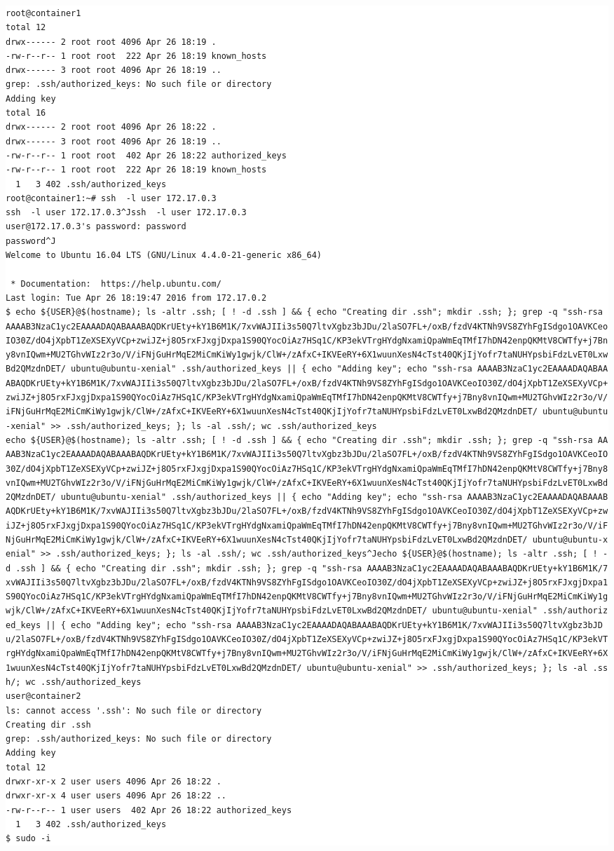     root@container1
    total 12
    drwx------ 2 root root 4096 Apr 26 18:19 .
    -rw-r--r-- 1 root root  222 Apr 26 18:19 known_hosts
    drwx------ 3 root root 4096 Apr 26 18:19 ..
    grep: .ssh/authorized_keys: No such file or directory
    Adding key
    total 16
    drwx------ 2 root root 4096 Apr 26 18:22 .
    drwx------ 3 root root 4096 Apr 26 18:19 ..
    -rw-r--r-- 1 root root  402 Apr 26 18:22 authorized_keys
    -rw-r--r-- 1 root root  222 Apr 26 18:19 known_hosts
      1   3 402 .ssh/authorized_keys
    root@container1:~# ssh  -l user 172.17.0.3
    ssh  -l user 172.17.0.3^Jssh  -l user 172.17.0.3
    user@172.17.0.3's password: password
    password^J
    Welcome to Ubuntu 16.04 LTS (GNU/Linux 4.4.0-21-generic x86_64)
    
     * Documentation:  https://help.ubuntu.com/
    Last login: Tue Apr 26 18:19:47 2016 from 172.17.0.2
    $ echo ${USER}@$(hostname); ls -altr .ssh; [ ! -d .ssh ] && { echo "Creating dir .ssh"; mkdir .ssh; }; grep -q "ssh-rsa AAAAB3NzaC1yc2EAAAADAQABAAABAQDKrUEty+kY1B6M1K/7xvWAJIIi3s50Q7ltvXgbz3bJDu/2laSO7FL+/oxB/fzdV4KTNh9VS8ZYhFgISdgo1OAVKCeoIO30Z/dO4jXpbT1ZeXSEXyVCp+zwiJZ+j8O5rxFJxgjDxpa1S90QYocOiAz7HSq1C/KP3ekVTrgHYdgNxamiQpaWmEqTMfI7hDN42enpQKMtV8CWTfy+j7Bny8vnIQwm+MU2TGhvWIz2r3o/V/iFNjGuHrMqE2MiCmKiWy1gwjk/ClW+/zAfxC+IKVEeRY+6X1wuunXesN4cTst40QKjIjYofr7taNUHYpsbiFdzLvET0LxwBd2QMzdnDET/ ubuntu@ubuntu-xenial" .ssh/authorized_keys || { echo "Adding key"; echo "ssh-rsa AAAAB3NzaC1yc2EAAAADAQABAAABAQDKrUEty+kY1B6M1K/7xvWAJIIi3s50Q7ltvXgbz3bJDu/2laSO7FL+/oxB/fzdV4KTNh9VS8ZYhFgISdgo1OAVKCeoIO30Z/dO4jXpbT1ZeXSEXyVCp+zwiJZ+j8O5rxFJxgjDxpa1S90QYocOiAz7HSq1C/KP3ekVTrgHYdgNxamiQpaWmEqTMfI7hDN42enpQKMtV8CWTfy+j7Bny8vnIQwm+MU2TGhvWIz2r3o/V/iFNjGuHrMqE2MiCmKiWy1gwjk/ClW+/zAfxC+IKVEeRY+6X1wuunXesN4cTst40QKjIjYofr7taNUHYpsbiFdzLvET0LxwBd2QMzdnDET/ ubuntu@ubuntu-xenial" >> .ssh/authorized_keys; }; ls -al .ssh/; wc .ssh/authorized_keys
    echo ${USER}@$(hostname); ls -altr .ssh; [ ! -d .ssh ] && { echo "Creating dir .ssh"; mkdir .ssh; }; grep -q "ssh-rsa AAAAB3NzaC1yc2EAAAADAQABAAABAQDKrUEty+kY1B6M1K/7xvWAJIIi3s50Q7ltvXgbz3bJDu/2laSO7FL+/oxB/fzdV4KTNh9VS8ZYhFgISdgo1OAVKCeoIO30Z/dO4jXpbT1ZeXSEXyVCp+zwiJZ+j8O5rxFJxgjDxpa1S90QYocOiAz7HSq1C/KP3ekVTrgHYdgNxamiQpaWmEqTMfI7hDN42enpQKMtV8CWTfy+j7Bny8vnIQwm+MU2TGhvWIz2r3o/V/iFNjGuHrMqE2MiCmKiWy1gwjk/ClW+/zAfxC+IKVEeRY+6X1wuunXesN4cTst40QKjIjYofr7taNUHYpsbiFdzLvET0LxwBd2QMzdnDET/ ubuntu@ubuntu-xenial" .ssh/authorized_keys || { echo "Adding key"; echo "ssh-rsa AAAAB3NzaC1yc2EAAAADAQABAAABAQDKrUEty+kY1B6M1K/7xvWAJIIi3s50Q7ltvXgbz3bJDu/2laSO7FL+/oxB/fzdV4KTNh9VS8ZYhFgISdgo1OAVKCeoIO30Z/dO4jXpbT1ZeXSEXyVCp+zwiJZ+j8O5rxFJxgjDxpa1S90QYocOiAz7HSq1C/KP3ekVTrgHYdgNxamiQpaWmEqTMfI7hDN42enpQKMtV8CWTfy+j7Bny8vnIQwm+MU2TGhvWIz2r3o/V/iFNjGuHrMqE2MiCmKiWy1gwjk/ClW+/zAfxC+IKVEeRY+6X1wuunXesN4cTst40QKjIjYofr7taNUHYpsbiFdzLvET0LxwBd2QMzdnDET/ ubuntu@ubuntu-xenial" >> .ssh/authorized_keys; }; ls -al .ssh/; wc .ssh/authorized_keys^Jecho ${USER}@$(hostname); ls -altr .ssh; [ ! -d .ssh ] && { echo "Creating dir .ssh"; mkdir .ssh; }; grep -q "ssh-rsa AAAAB3NzaC1yc2EAAAADAQABAAABAQDKrUEty+kY1B6M1K/7xvWAJIIi3s50Q7ltvXgbz3bJDu/2laSO7FL+/oxB/fzdV4KTNh9VS8ZYhFgISdgo1OAVKCeoIO30Z/dO4jXpbT1ZeXSEXyVCp+zwiJZ+j8O5rxFJxgjDxpa1S90QYocOiAz7HSq1C/KP3ekVTrgHYdgNxamiQpaWmEqTMfI7hDN42enpQKMtV8CWTfy+j7Bny8vnIQwm+MU2TGhvWIz2r3o/V/iFNjGuHrMqE2MiCmKiWy1gwjk/ClW+/zAfxC+IKVEeRY+6X1wuunXesN4cTst40QKjIjYofr7taNUHYpsbiFdzLvET0LxwBd2QMzdnDET/ ubuntu@ubuntu-xenial" .ssh/authorized_keys || { echo "Adding key"; echo "ssh-rsa AAAAB3NzaC1yc2EAAAADAQABAAABAQDKrUEty+kY1B6M1K/7xvWAJIIi3s50Q7ltvXgbz3bJDu/2laSO7FL+/oxB/fzdV4KTNh9VS8ZYhFgISdgo1OAVKCeoIO30Z/dO4jXpbT1ZeXSEXyVCp+zwiJZ+j8O5rxFJxgjDxpa1S90QYocOiAz7HSq1C/KP3ekVTrgHYdgNxamiQpaWmEqTMfI7hDN42enpQKMtV8CWTfy+j7Bny8vnIQwm+MU2TGhvWIz2r3o/V/iFNjGuHrMqE2MiCmKiWy1gwjk/ClW+/zAfxC+IKVEeRY+6X1wuunXesN4cTst40QKjIjYofr7taNUHYpsbiFdzLvET0LxwBd2QMzdnDET/ ubuntu@ubuntu-xenial" >> .ssh/authorized_keys; }; ls -al .ssh/; wc .ssh/authorized_keys
    user@container2
    ls: cannot access '.ssh': No such file or directory
    Creating dir .ssh
    grep: .ssh/authorized_keys: No such file or directory
    Adding key
    total 12
    drwxr-xr-x 2 user users 4096 Apr 26 18:22 .
    drwxr-xr-x 4 user users 4096 Apr 26 18:22 ..
    -rw-r--r-- 1 user users  402 Apr 26 18:22 authorized_keys
      1   3 402 .ssh/authorized_keys
    $ sudo -i